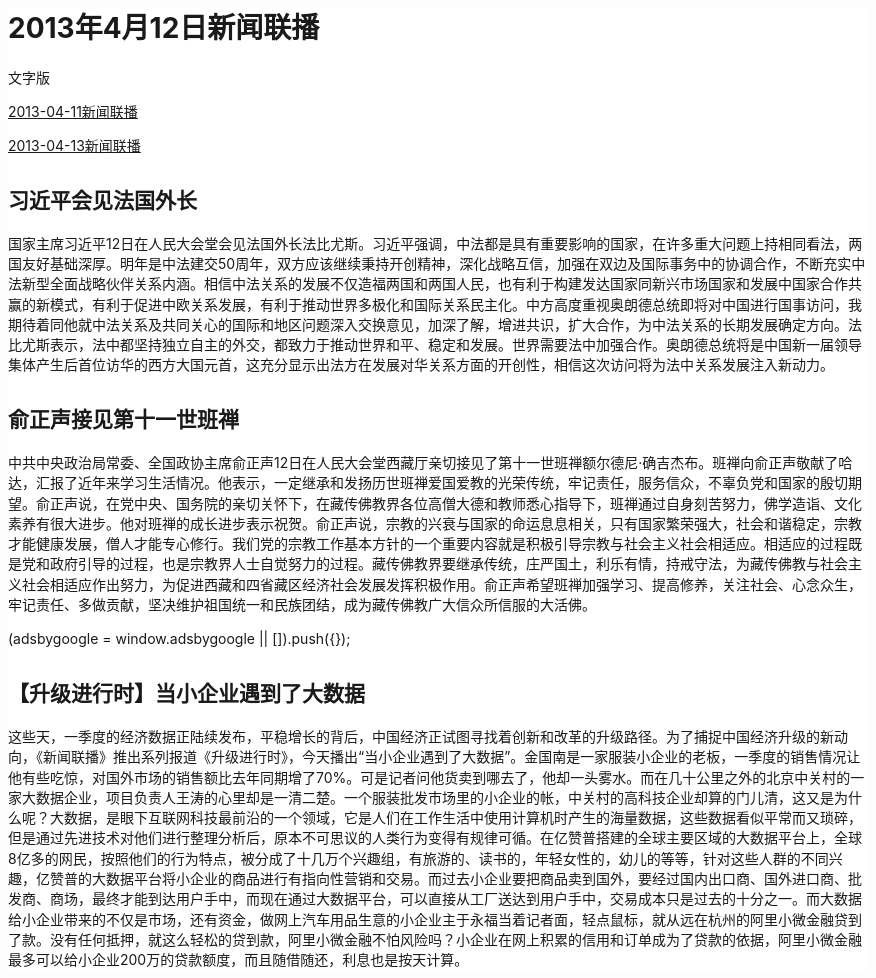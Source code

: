 







# 2013年4月12日新闻联播
 文字版








[2013-04-11新闻联播](/xinwenlianbo/20130411)


[2013-04-13新闻联播](/xinwenlianbo/20130413)





## 习近平会见法国外长


国家主席习近平12日在人民大会堂会见法国外长法比尤斯。习近平强调，中法都是具有重要影响的国家，在许多重大问题上持相同看法，两国友好基础深厚。明年是中法建交50周年，双方应该继续秉持开创精神，深化战略互信，加强在双边及国际事务中的协调合作，不断充实中法新型全面战略伙伴关系内涵。相信中法关系的发展不仅造福两国和两国人民，也有利于构建发达国家同新兴市场国家和发展中国家合作共赢的新模式，有利于促进中欧关系发展，有利于推动世界多极化和国际关系民主化。中方高度重视奥朗德总统即将对中国进行国事访问，我期待着同他就中法关系及共同关心的国际和地区问题深入交换意见，加深了解，增进共识，扩大合作，为中法关系的长期发展确定方向。法比尤斯表示，法中都坚持独立自主的外交，都致力于推动世界和平、稳定和发展。世界需要法中加强合作。奥朗德总统将是中国新一届领导集体产生后首位访华的西方大国元首，这充分显示出法方在发展对华关系方面的开创性，相信这次访问将为法中关系发展注入新动力。


## 俞正声接见第十一世班禅


中共中央政治局常委、全国政协主席俞正声12日在人民大会堂西藏厅亲切接见了第十一世班禅额尔德尼·确吉杰布。班禅向俞正声敬献了哈达，汇报了近年来学习生活情况。他表示，一定继承和发扬历世班禅爱国爱教的光荣传统，牢记责任，服务信众，不辜负党和国家的殷切期望。俞正声说，在党中央、国务院的亲切关怀下，在藏传佛教界各位高僧大德和教师悉心指导下，班禅通过自身刻苦努力，佛学造诣、文化素养有很大进步。他对班禅的成长进步表示祝贺。俞正声说，宗教的兴衰与国家的命运息息相关，只有国家繁荣强大，社会和谐稳定，宗教才能健康发展，僧人才能专心修行。我们党的宗教工作基本方针的一个重要内容就是积极引导宗教与社会主义社会相适应。相适应的过程既是党和政府引导的过程，也是宗教界人士自觉努力的过程。藏传佛教界要继承传统，庄严国土，利乐有情，持戒守法，为藏传佛教与社会主义社会相适应作出努力，为促进西藏和四省藏区经济社会发展发挥积极作用。俞正声希望班禅加强学习、提高修养，关注社会、心念众生，牢记责任、多做贡献，坚决维护祖国统一和民族团结，成为藏传佛教广大信众所信服的大活佛。





 (adsbygoogle = window.adsbygoogle || []).push({});

 
## 【升级进行时】当小企业遇到了大数据


这些天，一季度的经济数据正陆续发布，平稳增长的背后，中国经济正试图寻找着创新和改革的升级路径。为了捕捉中国经济升级的新动向，《新闻联播》推出系列报道《升级进行时》，今天播出“当小企业遇到了大数据”。金国南是一家服装小企业的老板，一季度的销售情况让他有些吃惊，对国外市场的销售额比去年同期增了70%。可是记者问他货卖到哪去了，他却一头雾水。而在几十公里之外的北京中关村的一家大数据企业，项目负责人王涛的心里却是一清二楚。一个服装批发市场里的小企业的帐，中关村的高科技企业却算的门儿清，这又是为什么呢？大数据，是眼下互联网科技最前沿的一个领域，它是人们在工作生活中使用计算机时产生的海量数据，这些数据看似平常而又琐碎，但是通过先进技术对他们进行整理分析后，原本不可思议的人类行为变得有规律可循。在亿赞普搭建的全球主要区域的大数据平台上，全球8亿多的网民，按照他们的行为特点，被分成了十几万个兴趣组，有旅游的、读书的，年轻女性的，幼儿的等等，针对这些人群的不同兴趣，亿赞普的大数据平台将小企业的商品进行有指向性营销和交易。而过去小企业要把商品卖到国外，要经过国内出口商、国外进口商、批发商、商场，最终才能到达用户手中，而现在通过大数据平台，可以直接从工厂送达到用户手中，交易成本只是过去的十分之一。而大数据给小企业带来的不仅是市场，还有资金，做网上汽车用品生意的小企业主于永福当着记者面，轻点鼠标，就从远在杭州的阿里小微金融贷到了款。没有任何抵押，就这么轻松的贷到款，阿里小微金融不怕风险吗？小企业在网上积累的信用和订单成为了贷款的依据，阿里小微金融最多可以给小企业200万的贷款额度，而且随借随还，利息也是按天计算。
